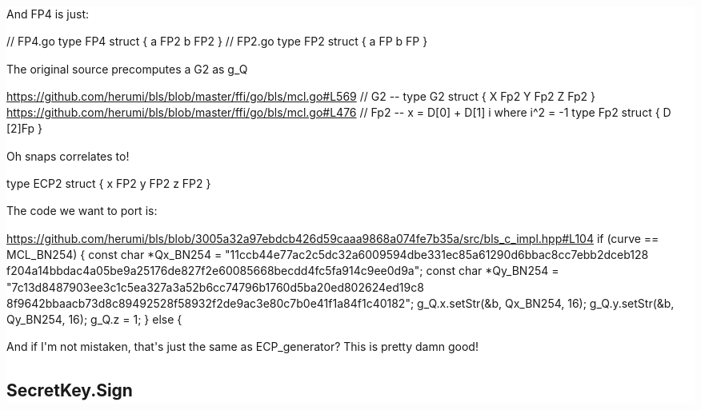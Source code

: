 And FP4 is just:

  // FP4.go
  type FP4 struct {
    a FP2
    b FP2
  }
  // FP2.go
  type FP2 struct {
    a FP
    b FP
  }

The original source precomputes a G2 as g_Q

  <https://github.com/herumi/bls/blob/master/ffi/go/bls/mcl.go#L569>
  // G2 --
  type G2 struct {
    X Fp2
    Y Fp2
    Z Fp2
  }
  <https://github.com/herumi/bls/blob/master/ffi/go/bls/mcl.go#L476>
  // Fp2 -- x = D[0] + D[1] i where i^2 = -1
  type Fp2 struct {
    D [2]Fp
  }

Oh snaps correlates to!

  type ECP2 struct {
    x FP2
    y FP2
    z FP2
  }

The code we want to port is:

  <https://github.com/herumi/bls/blob/3005a32a97ebdcb426d59caaa9868a074fe7b35a/src/bls_c_impl.hpp#L104>
	if (curve == MCL_BN254) {
		const char *Qx_BN254 = "11ccb44e77ac2c5dc32a6009594dbe331ec85a61290d6bbac8cc7ebb2dceb128 f204a14bbdac4a05be9a25176de827f2e60085668becdd4fc5fa914c9ee0d9a";
		const char *Qy_BN254 = "7c13d8487903ee3c1c5ea327a3a52b6cc74796b1760d5ba20ed802624ed19c8 8f9642bbaacb73d8c89492528f58932f2de9ac3e80c7b0e41f1a84f1c40182";
		g_Q.x.setStr(&b, Qx_BN254, 16);
		g_Q.y.setStr(&b, Qy_BN254, 16);
		g_Q.z = 1;
	} else {

And if I'm not mistaken, that's just the same as ECP_generator? This is pretty
damn good!

## SecretKey.Sign ##
